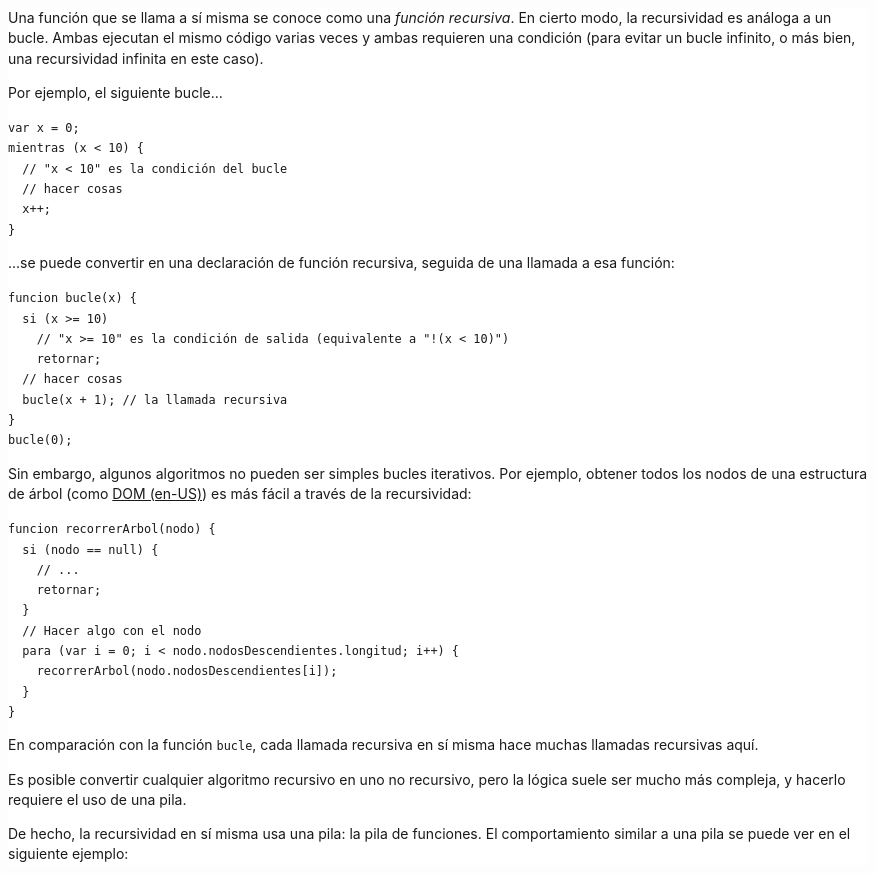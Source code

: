 Una función que se llama a sí misma se conoce como una _función recursiva_. En cierto modo, la recursividad es análoga a un bucle. Ambas ejecutan el mismo código varias veces y ambas requieren una condición (para evitar un bucle infinito, o más bien, una recursividad infinita en este caso).

Por ejemplo, el siguiente bucle...

```esjs
var x = 0;
mientras (x < 10) {
  // "x < 10" es la condición del bucle
  // hacer cosas
  x++;
}
```

...se puede convertir en una declaración de función recursiva, seguida de una llamada a esa función:

```esjs
funcion bucle(x) {
  si (x >= 10)
    // "x >= 10" es la condición de salida (equivalente a "!(x < 10)")
    retornar;
  // hacer cosas
  bucle(x + 1); // la llamada recursiva
}
bucle(0);
```

Sin embargo, algunos algoritmos no pueden ser simples bucles iterativos. Por ejemplo, obtener todos los nodos de una estructura de árbol (como [DOM (en-US)](https://developer.mozilla.org/en-US/docs/Web/API/Document_Object_Model "Currently only available in English (US)")) es más fácil a través de la recursividad:

```esjs
funcion recorrerArbol(nodo) {
  si (nodo == null) {
    // ...
    retornar;
  }
  // Hacer algo con el nodo
  para (var i = 0; i < nodo.nodosDescendientes.longitud; i++) {
    recorrerArbol(nodo.nodosDescendientes[i]);
  }
}
```

En comparación con la función `bucle`, cada llamada recursiva en sí misma hace muchas llamadas recursivas aquí.

Es posible convertir cualquier algoritmo recursivo en uno no recursivo, pero la lógica suele ser mucho más compleja, y hacerlo requiere el uso de una pila.

De hecho, la recursividad en sí misma usa una pila: la pila de funciones. El comportamiento similar a una pila se puede ver en el siguiente ejemplo:

<InlinePlayground>
